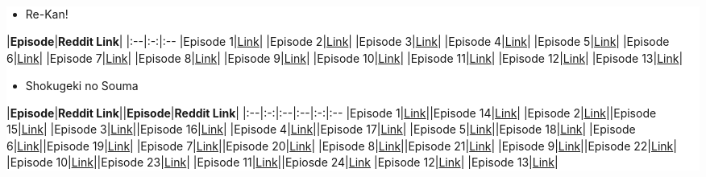 * Re-Kan!

|**Episode**|**Reddit Link**|
|:--|:-:|:--
|Episode 1|[Link](http://redd.it/31e6z4)|
|Episode 2|[Link](http://redd.it/327d93)|
|Episode 3|[Link](http://redd.it/330625)|
|Episode 4|[Link](http://redd.it/33slaj)|
|Episode 5|[Link](http://redd.it/34lib0)|
|Episode 6|[Link](http://redd.it/35dbum)|
|Episode 7|[Link](http://redd.it/3652hq)|
|Episode 8|[Link](http://redd.it/36ylv0)|
|Episode 9|[Link](http://redd.it/37taq7)|
|Episode 10|[Link](http://redd.it/38rm4v)|
|Episode 11|[Link](http://redd.it/39odaz)|
|Episode 12|[Link](http://redd.it/3ahglh)|
|Episode 13|[Link](http://redd.it/3ba19m)|

* Shokugeki no Souma

|**Episode**|**Reddit Link**||**Episode**|**Reddit Link**|
|:--|:-:|:--|:--|:-:|:--
|Episode 1|[Link](http://redd.it/31cdax)||Episode 14|[Link](http://redd.it/3c0x8m)|
|Episode 2|[Link](http://redd.it/325ixr)||Episode 15|[Link](http://redd.it/3dnp1x)|
|Episode 3|[Link](http://redd.it/32yg40)||Episode 16|[Link](http://redd.it/3eha4n)|
|Episode 4|[Link](http://redd.it/33qttl)||Episode 17|[Link](http://redd.it/3fbrit)|
|Episode 5|[Link](http://redd.it/34js6t)||Episode 18|[Link](http://redd.it/3g5wd1)|
|Episode 6|[Link](http://redd.it/35bm49)||Episode 19|[Link](http://redd.it/3h0h0w)|
|Episode 7|[Link](http://redd.it/363ce5)||Episode 20|[Link](http://redd.it/3hvvh9)|
|Episode 8|[Link](http://redd.it/36wqwm)||Episode 21|[Link](http://redd.it/3irgly)|
|Episode 9|[Link](http://redd.it/37r9nt)||Episode 22|[Link](http://redd.it/3jnnhp)|
|Episode 10|[Link](http://redd.it/38pjek)||Episode 23|[Link](http://redd.it/3kkvls)|
|Episode 11|[Link](http://redd.it/39mdbo)||Epiosde 24|[Link](https://redd.it/3mdgru)
|Episode 12|[Link](http://redd.it/3afoee)|
|Episode 13|[Link](http://redd.it/3b87f5)|
